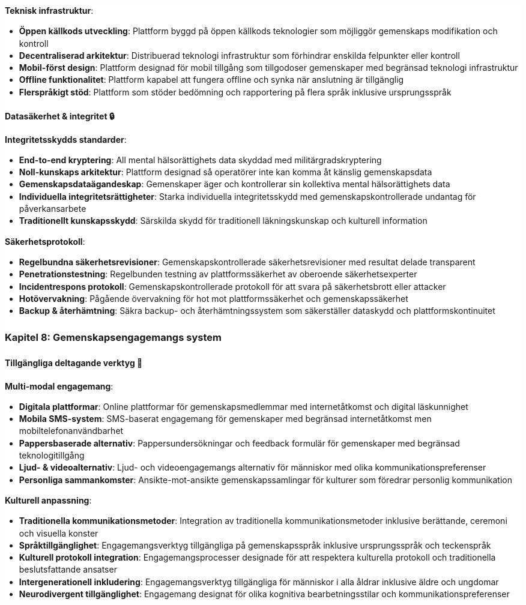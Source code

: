 **Teknisk infrastruktur**:
- **Öppen källkods utveckling**: Plattform byggd på öppen källkods teknologier som möjliggör gemenskaps modifikation och kontroll
- **Decentraliserad arkitektur**: Distribuerad teknologi infrastruktur som förhindrar enskilda felpunkter eller kontroll
- **Mobil-först design**: Plattform designad för mobil tillgång som tillgodoser gemenskaper med begränsad teknologi infrastruktur
- **Offline funktionalitet**: Plattform kapabel att fungera offline och synka när anslutning är tillgänglig
- **Flerspråkigt stöd**: Plattform som stöder bedömning och rapportering på flera språk inklusive ursprungsspråk

#### **Datasäkerhet & integritet** 🔒

**Integritetsskydds standarder**:
- **End-to-end kryptering**: All mental hälsorättighets data skyddad med militärgradskryptering
- **Noll-kunskaps arkitektur**: Plattform designad så operatörer inte kan komma åt känslig gemenskapsdata
- **Gemenskapsdataägandeskap**: Gemenskaper äger och kontrollerar sin kollektiva mental hälsorättighets data
- **Individuella integritetsrättigheter**: Starka individuella integritetsskydd med gemenskapskontrollerade undantag för påverkansarbete
- **Traditionellt kunskapsskydd**: Särskilda skydd för traditionell läkningskunskap och kulturell information

**Säkerhetsprotokoll**:
- **Regelbundna säkerhetsrevisioner**: Gemenskapskontrollerade säkerhetsrevisioner med resultat delade transparent
- **Penetrationstestning**: Regelbunden testning av plattformssäkerhet av oberoende säkerhetsexperter
- **Incidentrespons protokoll**: Gemenskapskontrollerade protokoll för att svara på säkerhetsbrott eller attacker
- **Hotövervakning**: Pågående övervakning för hot mot plattformssäkerhet och gemenskapssäkerhet
- **Backup & återhämtning**: Säkra backup- och återhämtningssystem som säkerställer dataskydd och plattformskontinuitet

### Kapitel 8: Gemenskapsengagemangs system

#### **Tillgängliga deltagande verktyg** 🤝

**Multi-modal engagemang**:
- **Digitala plattformar**: Online plattformar för gemenskapsmedlemmar med internetåtkomst och digital läskunnighet
- **Mobila SMS-system**: SMS-baserat engagemang för gemenskaper med begränsad internetåtkomst men mobiltelefonanvändbarhet
- **Pappersbaserade alternativ**: Pappersundersökningar och feedback formulär för gemenskaper med begränsad teknologitillgång
- **Ljud- & videoalternativ**: Ljud- och videoengagemangs alternativ för människor med olika kommunikationspreferenser
- **Personliga sammankomster**: Ansikte-mot-ansikte gemenskapssamlingar för kulturer som föredrar personlig kommunikation

**Kulturell anpassning**:
- **Traditionella kommunikationsmetoder**: Integration av traditionella kommunikationsmetoder inklusive berättande, ceremoni och visuella konster
- **Språktillgänglighet**: Engagemangsverktyg tillgängliga på gemenskapsspråk inklusive ursprungsspråk och teckenspråk
- **Kulturell protokoll integration**: Engagemangsprocesser designade för att respektera kulturella protokoll och traditionella beslutsfattande ansatser
- **Intergenerationell inkludering**: Engagemangsverktyg tillgängliga för människor i alla åldrar inklusive äldre och ungdomar
- **Neurodivergent tillgänglighet**: Engagemang designat för olika kognitiva bearbetningsstilar och kommunikationspreferenser
